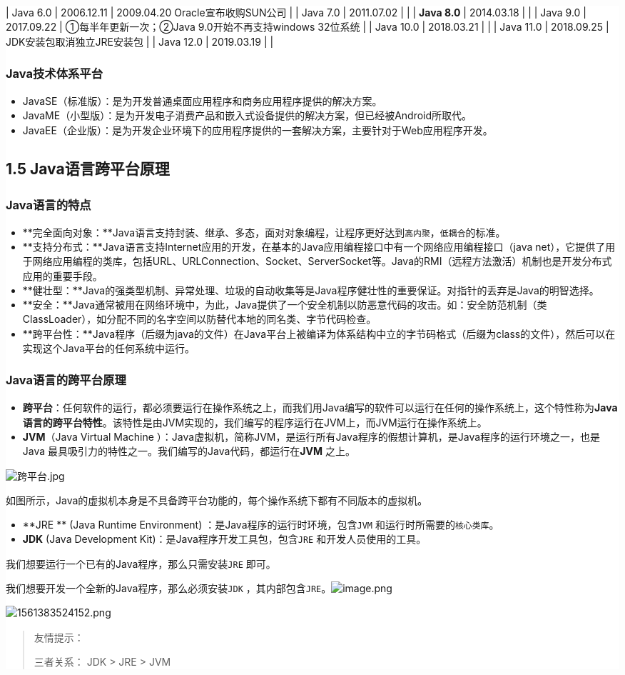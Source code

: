 |   Java 6.0   | 2006.12.11 |               2009.04.20 Oracle宣布收购SUN公司               |
|   Java 7.0   | 2011.07.02 |                                                              |
| **Java 8.0** | 2014.03.18 |                                                              |
|   Java 9.0   | 2017.09.22 |    ①每半年更新一次；②Java 9.0开始不再支持windows 32位系统    |
|  Java 10.0   | 2018.03.21 |                                                              |
|  Java 11.0   | 2018.09.25 |                  JDK安装包取消独立JRE安装包                  |
|  Java 12.0   | 2019.03.19 |                                                              |

### Java技术体系平台

* JavaSE（标准版）：是为开发普通桌面应用程序和商务应用程序提供的解决方案。
* JavaME（小型版）：是为开发电子消费产品和嵌入式设备提供的解决方案，但已经被Android所取代。
* JavaEE（企业版）：是为开发企业环境下的应用程序提供的一套解决方案，主要针对于Web应用程序开发。

## 1.5 Java语言跨平台原理

### Java语言的特点

* **完全面向对象：**Java语言支持封装、继承、多态，面对对象编程，让程序更好达到`高内聚`，`低耦合`的标准。
* **支持分布式：**Java语言支持Internet应用的开发，在基本的Java应用编程接口中有一个网络应用编程接口（java net），它提供了用于网络应用编程的类库，包括URL、URLConnection、Socket、ServerSocket等。Java的RMI（远程方法激活）机制也是开发分布式应用的重要手段。
* **健壮型：**Java的强类型机制、异常处理、垃圾的自动收集等是Java程序健壮性的重要保证。对指针的丢弃是Java的明智选择。
* **安全：**Java通常被用在网络环境中，为此，Java提供了一个安全机制以防恶意代码的攻击。如：安全防范机制（类ClassLoader），如分配不同的名字空间以防替代本地的同名类、字节代码检查。
* **跨平台性：**Java程序（后缀为java的文件）在Java平台上被编译为体系结构中立的字节码格式（后缀为class的文件），然后可以在实现这个Java平台的任何系统中运行。

### Java语言的跨平台原理

- **跨平台**：任何软件的运行，都必须要运行在操作系统之上，而我们用Java编写的软件可以运行在任何的操作系统上，这个特性称为**Java语言的跨平台特性**。该特性是由JVM实现的，我们编写的程序运行在JVM上，而JVM运行在操作系统上。
- **JVM**（Java Virtual Machine ）：Java虚拟机，简称JVM，是运行所有Java程序的假想计算机，是Java程序的运行环境之一，也是Java 最具吸引力的特性之一。我们编写的Java代码，都运行在**JVM** 之上。

![跨平台.jpg](https://i.loli.net/2021/10/24/z9pAsJVidqhEeaZ.jpg)

如图所示，Java的虚拟机本身是不具备跨平台功能的，每个操作系统下都有不同版本的虚拟机。

- **JRE ** (Java Runtime Environment) ：是Java程序的运行时环境，包含`JVM` 和运行时所需要的`核心类库`。
- **JDK**  (Java Development Kit)：是Java程序开发工具包，包含`JRE` 和开发人员使用的工具。

我们想要运行一个已有的Java程序，那么只需安装`JRE` 即可。

我们想要开发一个全新的Java程序，那么必须安装`JDK` ，其内部包含`JRE`。![image.png](https://i.loli.net/2021/10/24/hdgIPeUTn12MzVv.png)

![1561383524152.png](https://i.loli.net/2021/10/24/Iwzd2xK3QTo9lUJ.png)

> 友情提示：
>
> 三者关系： JDK > JRE > JVM

